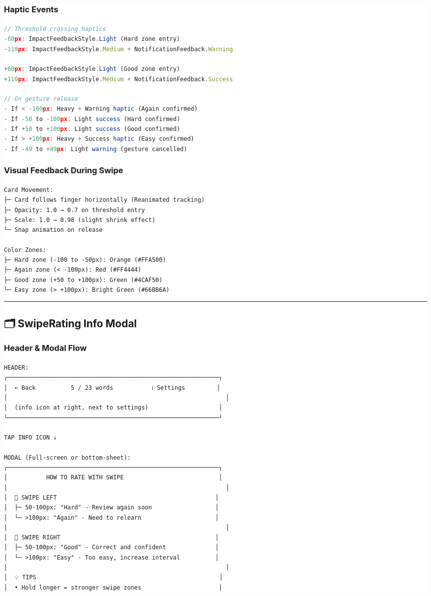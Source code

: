 ### Haptic Events

```typescript
// Threshold crossing haptics
-60px: ImpactFeedbackStyle.Light (Hard zone entry)
-110px: ImpactFeedbackStyle.Medium + NotificationFeedback.Warning

+60px: ImpactFeedbackStyle.Light (Good zone entry)
+110px: ImpactFeedbackStyle.Medium + NotificationFeedback.Success

// On gesture release
- If < -100px: Heavy + Warning haptic (Again confirmed)
- If -50 to -100px: Light success (Hard confirmed)
- If +50 to +100px: Light success (Good confirmed)
- If > +100px: Heavy + Success haptic (Easy confirmed)
- If -49 to +49px: Light warning (gesture cancelled)
```

### Visual Feedback During Swipe

```
Card Movement:
├─ Card follows finger horizontally (Reanimated tracking)
├─ Opacity: 1.0 → 0.7 on threshold entry
├─ Scale: 1.0 → 0.98 (slight shrink effect)
└─ Snap animation on release

Color Zones:
├─ Hard zone (-100 to -50px): Orange (#FFA500)
├─ Again zone (< -100px): Red (#FF4444)
├─ Good zone (+50 to +100px): Green (#4CAF50)
└─ Easy zone (> +100px): Bright Green (#66BB6A)
```

---

## 🗂️ SwipeRating Info Modal

### Header & Modal Flow

```
HEADER:
┌────────────────────────────────────────────────────────────┐
│  ← Back          5 / 23 words           ℹ️ Settings         │
│                                                              │
│  (info icon at right, next to settings)                    │
└────────────────────────────────────────────────────────────┘

TAP INFO ICON ↓

MODAL (Full-screen or bottom-sheet):
┌────────────────────────────────────────────────────────────┐
│           HOW TO RATE WITH SWIPE                           │
│                                                              │
│  🎯 SWIPE LEFT                                             │
│  ├─ 50-100px: "Hard" - Review again soon                  │
│  └─ >100px: "Again" - Need to relearn                     │
│                                                              │
│  🎯 SWIPE RIGHT                                            │
│  ├─ 50-100px: "Good" - Correct and confident              │
│  └─ >100px: "Easy" - Too easy, increase interval          │
│                                                              │
│  💡 TIPS                                                    │
│  • Hold longer = stronger swipe zones                      │
```